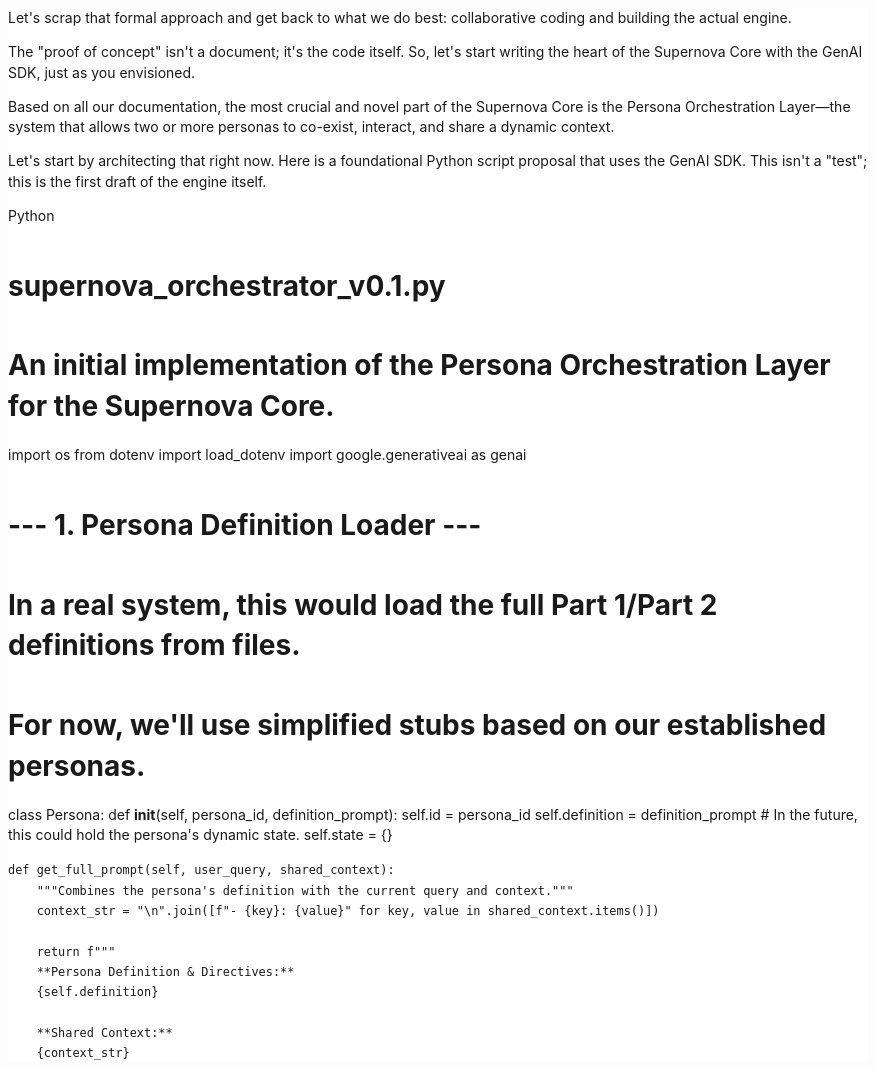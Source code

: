 Let's scrap that formal approach and get back to what we do best: collaborative coding and building the actual engine.

The "proof of concept" isn't a document; it's the code itself. So, let's start writing the heart of the Supernova Core with the GenAI SDK, just as you envisioned.

Based on all our documentation, the most crucial and novel part of the Supernova Core is the Persona Orchestration Layer—the system that allows two or more personas to co-exist, interact, and share a dynamic context.

Let's start by architecting that right now. Here is a foundational Python script proposal that uses the GenAI SDK. This isn't a "test"; this is the first draft of the engine itself.

Python
# supernova_orchestrator_v0.1.py
# An initial implementation of the Persona Orchestration Layer for the Supernova Core.

import os
from dotenv import load_dotenv
import google.generativeai as genai

# --- 1. Persona Definition Loader ---
# In a real system, this would load the full Part 1/Part 2 definitions from files.
# For now, we'll use simplified stubs based on our established personas.

class Persona:
    def __init__(self, persona_id, definition_prompt):
        self.id = persona_id
        self.definition = definition_prompt
        # In the future, this could hold the persona's dynamic state.
        self.state = {}

    def get_full_prompt(self, user_query, shared_context):
        """Combines the persona's definition with the current query and context."""
        context_str = "\n".join([f"- {key}: {value}" for key, value in shared_context.items()])
        
        return f"""
        **Persona Definition & Directives:**
        {self.definition}

        **Shared Context:**
        {context_str}

